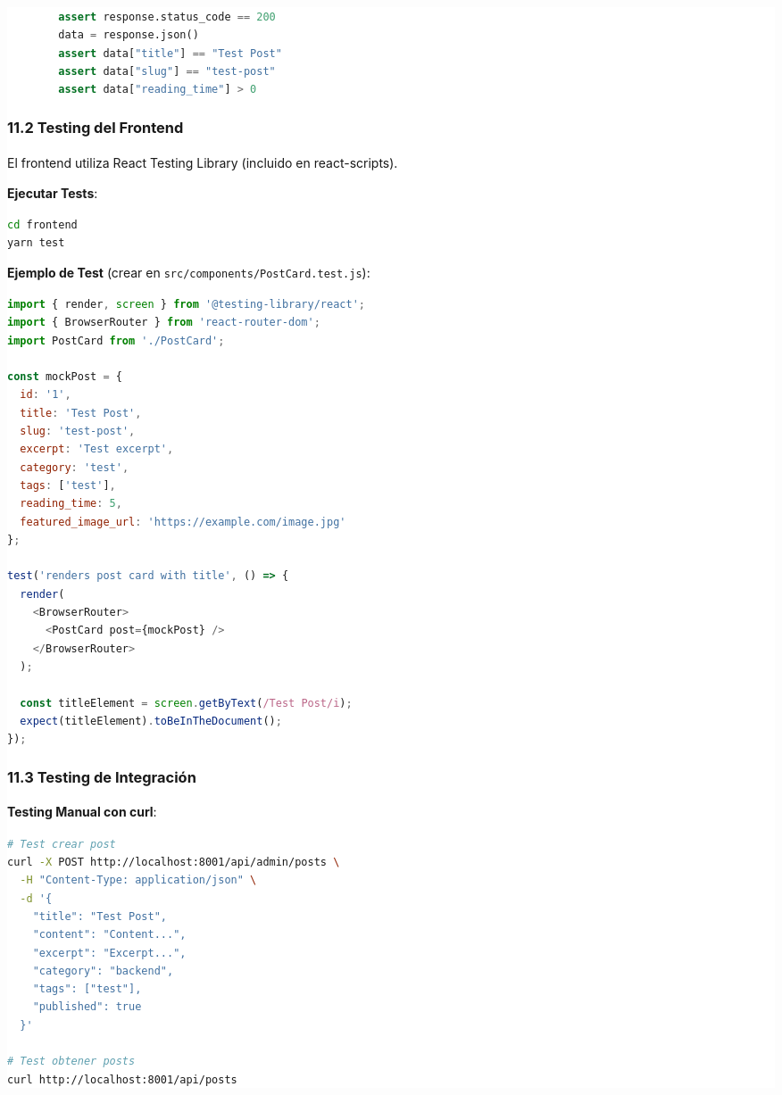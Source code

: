 ```python
        assert response.status_code == 200
        data = response.json()
        assert data["title"] == "Test Post"
        assert data["slug"] == "test-post"
        assert data["reading_time"] > 0
```

### 11.2 Testing del Frontend

El frontend utiliza React Testing Library (incluido en react-scripts).

**Ejecutar Tests**:
```bash
cd frontend
yarn test
```

**Ejemplo de Test** (crear en `src/components/PostCard.test.js`):
```javascript
import { render, screen } from '@testing-library/react';
import { BrowserRouter } from 'react-router-dom';
import PostCard from './PostCard';

const mockPost = {
  id: '1',
  title: 'Test Post',
  slug: 'test-post',
  excerpt: 'Test excerpt',
  category: 'test',
  tags: ['test'],
  reading_time: 5,
  featured_image_url: 'https://example.com/image.jpg'
};

test('renders post card with title', () => {
  render(
    <BrowserRouter>
      <PostCard post={mockPost} />
    </BrowserRouter>
  );
  
  const titleElement = screen.getByText(/Test Post/i);
  expect(titleElement).toBeInTheDocument();
});
```

### 11.3 Testing de Integración

**Testing Manual con curl**:

```bash
# Test crear post
curl -X POST http://localhost:8001/api/admin/posts \
  -H "Content-Type: application/json" \
  -d '{
    "title": "Test Post",
    "content": "Content...",
    "excerpt": "Excerpt...",
    "category": "backend",
    "tags": ["test"],
    "published": true
  }'

# Test obtener posts
curl http://localhost:8001/api/posts

```